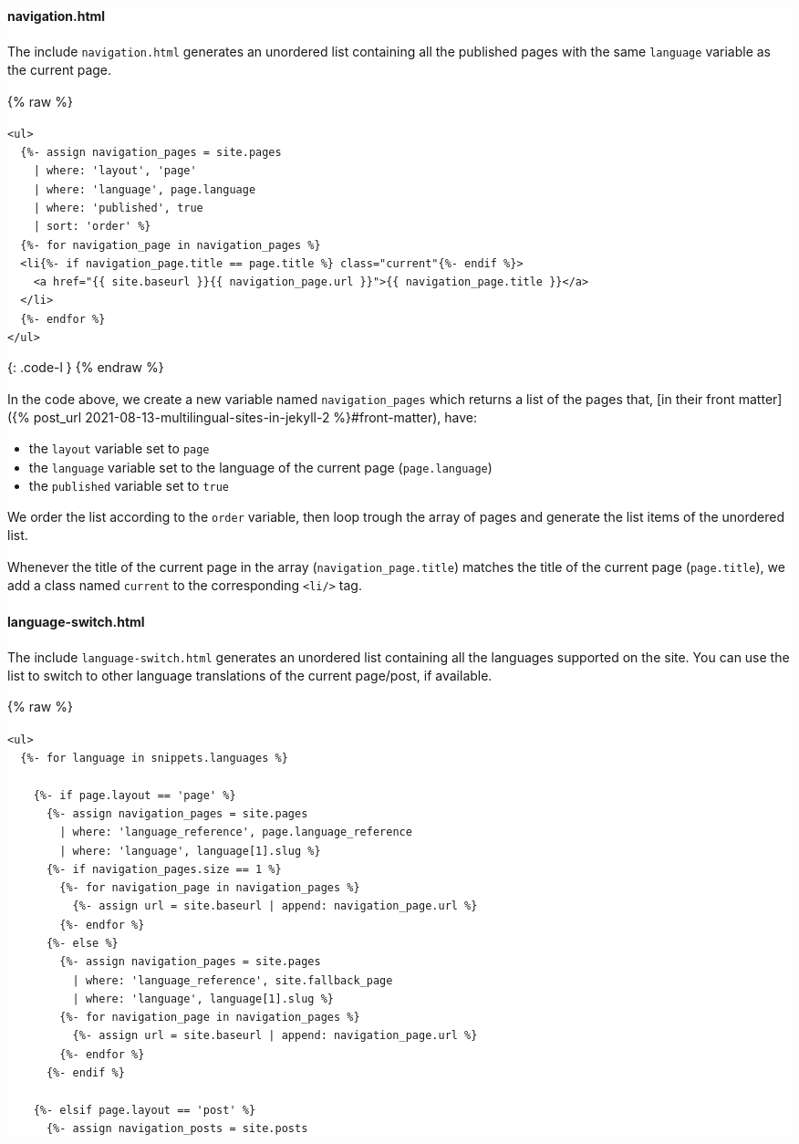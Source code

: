 #### navigation.html

The include `navigation.html` generates an unordered list containing all the published pages with the same `language` variable as the current page.

{% raw %}
``` liquid
<ul>
  {%- assign navigation_pages = site.pages
    | where: 'layout', 'page'
    | where: 'language', page.language
    | where: 'published', true
    | sort: 'order' %}
  {%- for navigation_page in navigation_pages %}
  <li{%- if navigation_page.title == page.title %} class="current"{%- endif %}>
    <a href="{{ site.baseurl }}{{ navigation_page.url }}">{{ navigation_page.title }}</a>
  </li>
  {%- endfor %}
</ul>
```
{: .code-l }
{% endraw %}

In the code above, we create a new variable named `navigation_pages` which returns a list of the pages that, [in their front matter]({% post_url 2021-08-13-multilingual-sites-in-jekyll-2 %}#front-matter), have:

+ the `layout` variable set to `page`
+ the `language` variable set to the language of the current page (`page.language`)
+ the `published` variable set to `true`

We order the list according to the `order` variable, then loop trough the array of pages and generate the list items of the unordered list.

Whenever the title of the current page in the array (`navigation_page.title`) matches the title of the current page (`page.title`), we add a class named `current` to the corresponding `<li/>` tag.

#### language-switch.html

The include `language-switch.html` generates an unordered list containing all the languages supported on the site. You can use the list to switch to other language translations of the current page/post, if available.

{% raw %}
``` liquid
<ul>
  {%- for language in snippets.languages %}

    {%- if page.layout == 'page' %}
      {%- assign navigation_pages = site.pages
        | where: 'language_reference', page.language_reference
        | where: 'language', language[1].slug %}
      {%- if navigation_pages.size == 1 %}
        {%- for navigation_page in navigation_pages %}
          {%- assign url = site.baseurl | append: navigation_page.url %}
        {%- endfor %}
      {%- else %}
        {%- assign navigation_pages = site.pages
          | where: 'language_reference', site.fallback_page
          | where: 'language', language[1].slug %}
        {%- for navigation_page in navigation_pages %}
          {%- assign url = site.baseurl | append: navigation_page.url %}
        {%- endfor %}
      {%- endif %}

    {%- elsif page.layout == 'post' %}
      {%- assign navigation_posts = site.posts
```